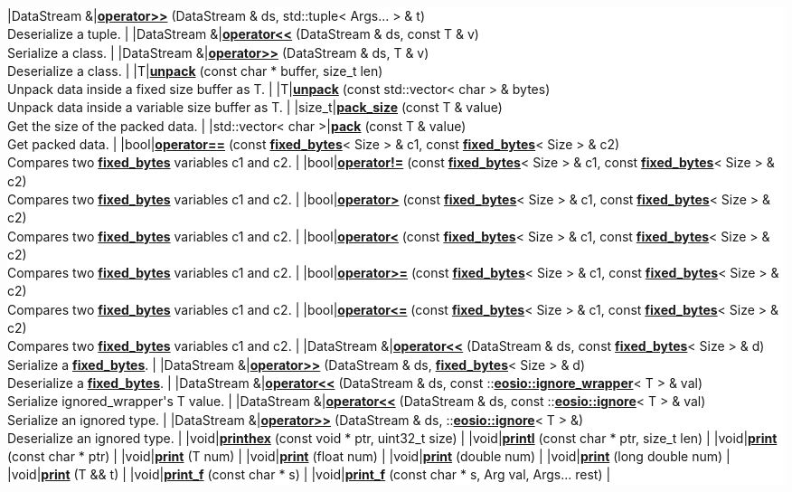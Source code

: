 |DataStream &|[**operator>>**](namespaceeosio_a0ab93186ccff408b8779ae69abc16c1d.md#1a0ab93186ccff408b8779ae69abc16c1d) (DataStream & ds, std::tuple< Args... > & t) <br>Deserialize a tuple. |
|DataStream &|[**operator<<**](namespaceeosio_a59511f8552dbf4a2aced270041c17f04.md#1a59511f8552dbf4a2aced270041c17f04) (DataStream & ds, const T & v) <br>Serialize a class. |
|DataStream &|[**operator>>**](namespaceeosio_a7d64e2f48bca13601cf6606934e6e8e6.md#1a7d64e2f48bca13601cf6606934e6e8e6) (DataStream & ds, T & v) <br>Deserialize a class. |
|T|[**unpack**](group__datastream_ga2ffaa5bd18836b7d40db601fb20965bb.md#ga2ffaa5bd18836b7d40db601fb20965bb) (const char \* buffer, size\_t len) <br>Unpack data inside a fixed size buffer as T. |
|T|[**unpack**](group__datastream_ga666b4d583161e4db595e31565fbb6a3d.md#ga666b4d583161e4db595e31565fbb6a3d) (const std::vector< char > & bytes) <br>Unpack data inside a variable size buffer as T. |
|size\_t|[**pack\_size**](group__datastream_ga30aa7d1c92792afc7f78af37372d68b7.md#ga30aa7d1c92792afc7f78af37372d68b7) (const T & value) <br>Get the size of the packed data. |
|std::vector< char >|[**pack**](group__datastream_ga13b3cd80e2641c0408f247c550e3d667.md#ga13b3cd80e2641c0408f247c550e3d667) (const T & value) <br>Get packed data. |
|bool|[**operator==**](group__fixed__bytes_ga82eb12fa571ac6fa491f1620a0b341ff.md#ga82eb12fa571ac6fa491f1620a0b341ff) (const **[fixed\_bytes](classeosio_1_1fixed__bytes.md)**< Size > & c1, const **[fixed\_bytes](classeosio_1_1fixed__bytes.md)**< Size > & c2) <br>Compares two **[fixed\_bytes](classeosio_1_1fixed__bytes.md)** variables c1 and c2. |
|bool|[**operator!=**](group__fixed__bytes_ga358a5fa3444d6ec9396d223364647ac8.md#ga358a5fa3444d6ec9396d223364647ac8) (const **[fixed\_bytes](classeosio_1_1fixed__bytes.md)**< Size > & c1, const **[fixed\_bytes](classeosio_1_1fixed__bytes.md)**< Size > & c2) <br>Compares two **[fixed\_bytes](classeosio_1_1fixed__bytes.md)** variables c1 and c2. |
|bool|[**operator>**](group__fixed__bytes_ga69a98da44d9f8a04c4601586266c6f77.md#ga69a98da44d9f8a04c4601586266c6f77) (const **[fixed\_bytes](classeosio_1_1fixed__bytes.md)**< Size > & c1, const **[fixed\_bytes](classeosio_1_1fixed__bytes.md)**< Size > & c2) <br>Compares two **[fixed\_bytes](classeosio_1_1fixed__bytes.md)** variables c1 and c2. |
|bool|[**operator<**](group__fixed__bytes_gad1204d2a89b55f59e178b5228ced86c3.md#gad1204d2a89b55f59e178b5228ced86c3) (const **[fixed\_bytes](classeosio_1_1fixed__bytes.md)**< Size > & c1, const **[fixed\_bytes](classeosio_1_1fixed__bytes.md)**< Size > & c2) <br>Compares two **[fixed\_bytes](classeosio_1_1fixed__bytes.md)** variables c1 and c2. |
|bool|[**operator>=**](group__fixed__bytes_ga60e3b9c6ab8386dfb90d4853fd6414fc.md#ga60e3b9c6ab8386dfb90d4853fd6414fc) (const **[fixed\_bytes](classeosio_1_1fixed__bytes.md)**< Size > & c1, const **[fixed\_bytes](classeosio_1_1fixed__bytes.md)**< Size > & c2) <br>Compares two **[fixed\_bytes](classeosio_1_1fixed__bytes.md)** variables c1 and c2. |
|bool|[**operator<=**](group__fixed__bytes_ga11b16d988552ea793dcf59543e85e1a7.md#ga11b16d988552ea793dcf59543e85e1a7) (const **[fixed\_bytes](classeosio_1_1fixed__bytes.md)**< Size > & c1, const **[fixed\_bytes](classeosio_1_1fixed__bytes.md)**< Size > & c2) <br>Compares two **[fixed\_bytes](classeosio_1_1fixed__bytes.md)** variables c1 and c2. |
|DataStream &|[**operator<<**](namespaceeosio_a8ba60976b20ebc72d2dcaf088dc954ca.md#1a8ba60976b20ebc72d2dcaf088dc954ca) (DataStream & ds, const **[fixed\_bytes](classeosio_1_1fixed__bytes.md)**< Size > & d) <br>Serialize a **[fixed\_bytes](classeosio_1_1fixed__bytes.md)**. |
|DataStream &|[**operator>>**](namespaceeosio_a2f51d9a50e9e3d5e714975520d0bc265.md#1a2f51d9a50e9e3d5e714975520d0bc265) (DataStream & ds, **[fixed\_bytes](classeosio_1_1fixed__bytes.md)**< Size > & d) <br>Deserialize a **[fixed\_bytes](classeosio_1_1fixed__bytes.md)**. |
|DataStream &|[**operator<<**](namespaceeosio_a3fdefcc62e5d9691425078f03608ce59.md#1a3fdefcc62e5d9691425078f03608ce59) (DataStream & ds, const ::**[eosio::ignore\_wrapper](structeosio_1_1ignore__wrapper.md)**< T > & val) <br>Serialize ignored\_wrapper<T>'s T value. |
|DataStream &|[**operator<<**](namespaceeosio_aeeee506f8520cc72e37d5b9032e5b59e.md#1aeeee506f8520cc72e37d5b9032e5b59e) (DataStream & ds, const ::**[eosio::ignore](structeosio_1_1ignore.md)**< T > & val) <br>Serialize an ignored type. |
|DataStream &|[**operator>>**](namespaceeosio_a231bc1ee2c299d3e259ddddc1bf1e698.md#1a231bc1ee2c299d3e259ddddc1bf1e698) (DataStream & ds, ::**[eosio::ignore](structeosio_1_1ignore.md)**< T > &) <br>Deserialize an ignored type. |
|void|[**printhex**](group__console_gab8eb3bd97387854f71fd4a68d167b418.md#gab8eb3bd97387854f71fd4a68d167b418) (const void \* ptr, uint32\_t size) |
|void|[**printl**](group__console_ga7abae4d32d4fec590c9988a6aec88cec.md#ga7abae4d32d4fec590c9988a6aec88cec) (const char \* ptr, size\_t len) |
|void|[**print**](group__console_gaa0a56fe314d032d027a1565d93a68b21.md#gaa0a56fe314d032d027a1565d93a68b21) (const char \* ptr) |
|void|[**print**](group__console_ga6059b3dec50360c86d4098f81e70a286.md#ga6059b3dec50360c86d4098f81e70a286) (T num) |
|void|[**print**](group__console_ga02d168bc05492d64cefea469dd114c12.md#ga02d168bc05492d64cefea469dd114c12) (float num) |
|void|[**print**](group__console_ga8753f6a7c7d5c518f6369cfebf5be1bb.md#ga8753f6a7c7d5c518f6369cfebf5be1bb) (double num) |
|void|[**print**](group__console_ga2a3eea270ff4dbe4a15c2269a5c2cfec.md#ga2a3eea270ff4dbe4a15c2269a5c2cfec) (long double num) |
|void|[**print**](group__console_gaccb44465b58c681e320b9cb9a6a78e62.md#gaccb44465b58c681e320b9cb9a6a78e62) (T && t) |
|void|[**print\_f**](group__console_gab9715bf002b919701d38e3ff931feabf.md#gab9715bf002b919701d38e3ff931feabf) (const char \* s) |
|void|[**print\_f**](group__console_gafcfae01c6d714474da8407a1c195c836.md#gafcfae01c6d714474da8407a1c195c836) (const char \* s, Arg val, Args... rest) |